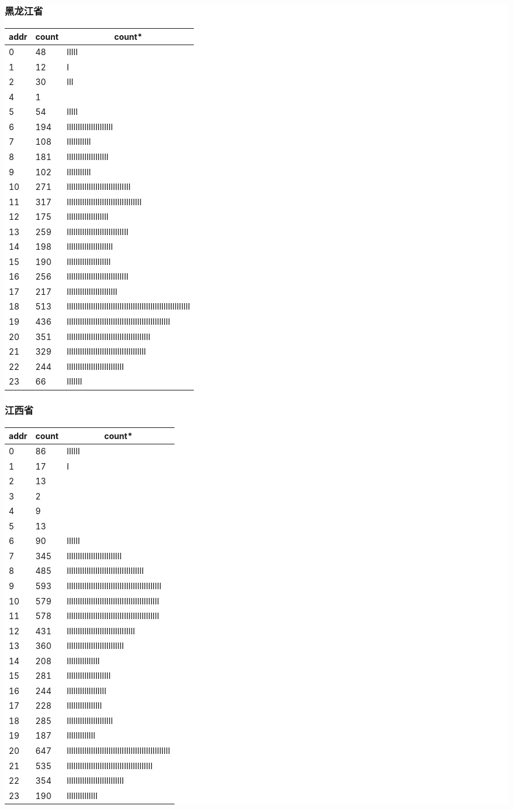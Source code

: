 ### 黑龙江省
addr|count|count*
---|---|---
0 | 48 | IIIII
1 | 12 | I
2 | 30 | III
4 | 1 | 
5 | 54 | IIIII
6 | 194 | IIIIIIIIIIIIIIIIIIIII
7 | 108 | IIIIIIIIIII
8 | 181 | IIIIIIIIIIIIIIIIIII
9 | 102 | IIIIIIIIIII
10 | 271 | IIIIIIIIIIIIIIIIIIIIIIIIIIIII
11 | 317 | IIIIIIIIIIIIIIIIIIIIIIIIIIIIIIIIII
12 | 175 | IIIIIIIIIIIIIIIIIII
13 | 259 | IIIIIIIIIIIIIIIIIIIIIIIIIIII
14 | 198 | IIIIIIIIIIIIIIIIIIIII
15 | 190 | IIIIIIIIIIIIIIIIIIII
16 | 256 | IIIIIIIIIIIIIIIIIIIIIIIIIIII
17 | 217 | IIIIIIIIIIIIIIIIIIIIIII
18 | 513 | IIIIIIIIIIIIIIIIIIIIIIIIIIIIIIIIIIIIIIIIIIIIIIIIIIIIIIII
19 | 436 | IIIIIIIIIIIIIIIIIIIIIIIIIIIIIIIIIIIIIIIIIIIIIII
20 | 351 | IIIIIIIIIIIIIIIIIIIIIIIIIIIIIIIIIIIIII
21 | 329 | IIIIIIIIIIIIIIIIIIIIIIIIIIIIIIIIIIII
22 | 244 | IIIIIIIIIIIIIIIIIIIIIIIIII
23 | 66 | IIIIIII

### 江西省
addr|count|count*
---|---|---
0 | 86 | IIIIII
1 | 17 | I
2 | 13 | 
3 | 2 | 
4 | 9 | 
5 | 13 | 
6 | 90 | IIIIII
7 | 345 | IIIIIIIIIIIIIIIIIIIIIIIII
8 | 485 | IIIIIIIIIIIIIIIIIIIIIIIIIIIIIIIIIII
9 | 593 | IIIIIIIIIIIIIIIIIIIIIIIIIIIIIIIIIIIIIIIIIII
10 | 579 | IIIIIIIIIIIIIIIIIIIIIIIIIIIIIIIIIIIIIIIIII
11 | 578 | IIIIIIIIIIIIIIIIIIIIIIIIIIIIIIIIIIIIIIIIII
12 | 431 | IIIIIIIIIIIIIIIIIIIIIIIIIIIIIII
13 | 360 | IIIIIIIIIIIIIIIIIIIIIIIIII
14 | 208 | IIIIIIIIIIIIIII
15 | 281 | IIIIIIIIIIIIIIIIIIII
16 | 244 | IIIIIIIIIIIIIIIIII
17 | 228 | IIIIIIIIIIIIIIII
18 | 285 | IIIIIIIIIIIIIIIIIIIII
19 | 187 | IIIIIIIIIIIII
20 | 647 | IIIIIIIIIIIIIIIIIIIIIIIIIIIIIIIIIIIIIIIIIIIIIII
21 | 535 | IIIIIIIIIIIIIIIIIIIIIIIIIIIIIIIIIIIIIII
22 | 354 | IIIIIIIIIIIIIIIIIIIIIIIIII
23 | 190 | IIIIIIIIIIIIII
